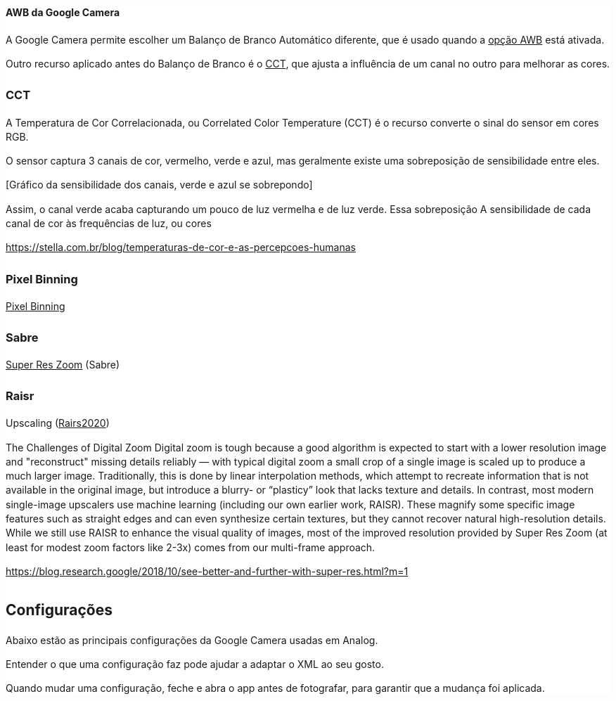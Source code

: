 #### AWB da Google Camera
A Google Camera permite escolher um Balanço de Branco Automático diferente, que é usado quando a [opção AWB](#Opção%20AWB) está ativada.



Outro recurso aplicado antes do Balanço de Branco é o [CCT](#CCT), que ajusta a influência de um canal no outro para melhorar as cores.


### CCT
A Temperatura de Cor Correlacionada, ou Correlated Color Temperature (CCT) é o recurso converte o sinal do sensor em cores RGB.

O sensor captura 3 canais de cor, vermelho, verde e azul, mas geralmente existe uma sobreposição de sensibilidade entre eles.

[Gráfico da sensibilidade dos canais, verde e azul se sobrepondo]

Assim, o canal verde acaba capturando um pouco de luz vermelha e de luz verde. Essa sobreposição
A sensibilidade de cada canal de cor às frequências de luz, ou cores

https://stella.com.br/blog/temperaturas-de-cor-e-as-percepcoes-humanas
### Pixel Binning
[Pixel Binning](https://techlongreads.com/photography/pixel-binning-for-dummies/)
### Sabre
[Super Res Zoom](https://blog.research.google/2018/10/see-better-and-further-with-super-res.html?m=1) (Sabre)
### Raisr
Upscaling ([Rairs2020](https://blog.research.google/2016/11/enhance-raisr-sharp-images-with-machine.html)) 

The Challenges of Digital Zoom
Digital zoom is tough because a good algorithm is expected to start with a lower resolution image and "reconstruct" missing details reliably — with typical digital zoom a small crop of a single image is scaled up to produce a much larger image. Traditionally, this is done by linear interpolation methods, which attempt to recreate information that is not available in the original image, but introduce a blurry- or “plasticy” look that lacks texture and details. In contrast, most modern single-image upscalers use machine learning (including our own earlier work, RAISR). These magnify some specific image features such as straight edges and can even synthesize certain textures, but they cannot recover natural high-resolution details. While we still use RAISR to enhance the visual quality of images, most of the improved resolution provided by Super Res Zoom (at least for modest zoom factors like 2-3x) comes from our multi-frame approach.

https://blog.research.google/2018/10/see-better-and-further-with-super-res.html?m=1
## Configurações
Abaixo estão as principais configurações da Google Camera usadas em Analog.

Entender o que uma configuração faz pode ajudar a adaptar o XML ao seu gosto.

Quando mudar uma configuração, feche e abra o app antes de fotografar, para garantir que a mudança foi aplicada.
